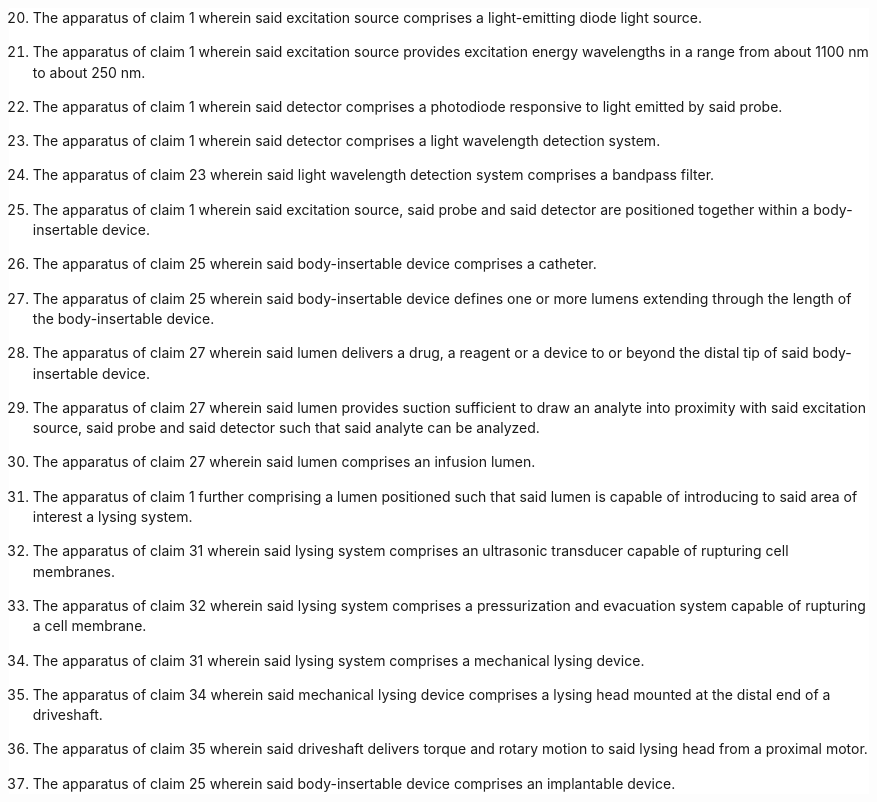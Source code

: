   
 20. The apparatus of  claim 1  wherein said excitation source comprises a light-emitting diode light source. 

  
 21. The apparatus of  claim 1  wherein said excitation source provides excitation energy wavelengths in a range from about 1100 nm to about 250 nm. 

  
 22. The apparatus of  claim 1  wherein said detector comprises a photodiode responsive to light emitted by said probe. 

  
 23. The apparatus of  claim 1  wherein said detector comprises a light wavelength detection system. 

  
 24. The apparatus of  claim 23  wherein said light wavelength detection system comprises a bandpass filter. 

  
 25. The apparatus of  claim 1  wherein said excitation source, said probe and said detector are positioned together within a body-insertable device. 

  
 26. The apparatus of  claim 25  wherein said body-insertable device comprises a catheter. 

  
 27. The apparatus of  claim 25  wherein said body-insertable device defines one or more lumens extending through the length of the body-insertable device. 

  
 28. The apparatus of  claim 27  wherein said lumen delivers a drug, a reagent or a device to or beyond the distal tip of said body-insertable device. 

  
 29. The apparatus of  claim 27  wherein said lumen provides suction sufficient to draw an analyte into proximity with said excitation source, said probe and said detector such that said analyte can be analyzed. 

  
 30. The apparatus of  claim 27  wherein said lumen comprises an infusion lumen. 

  
 31. The apparatus of  claim 1  further comprising a lumen positioned such that said lumen is capable of introducing to said area of interest a lysing system. 

  
 32. The apparatus of  claim 31  wherein said lysing system comprises an ultrasonic transducer capable of rupturing cell membranes. 

  
 33. The apparatus of  claim 32  wherein said lysing system comprises a pressurization and evacuation system capable of rupturing a cell membrane. 

  
 34. The apparatus of  claim 31  wherein said lysing system comprises a mechanical lysing device. 

  
 35. The apparatus of  claim 34  wherein said mechanical lysing device comprises a lysing head mounted at the distal end of a driveshaft. 

  
 36. The apparatus of  claim 35  wherein said driveshaft delivers torque and rotary motion to said lysing head from a proximal motor. 

  
 37. The apparatus of  claim 25  wherein said body-insertable device comprises an implantable device. 
